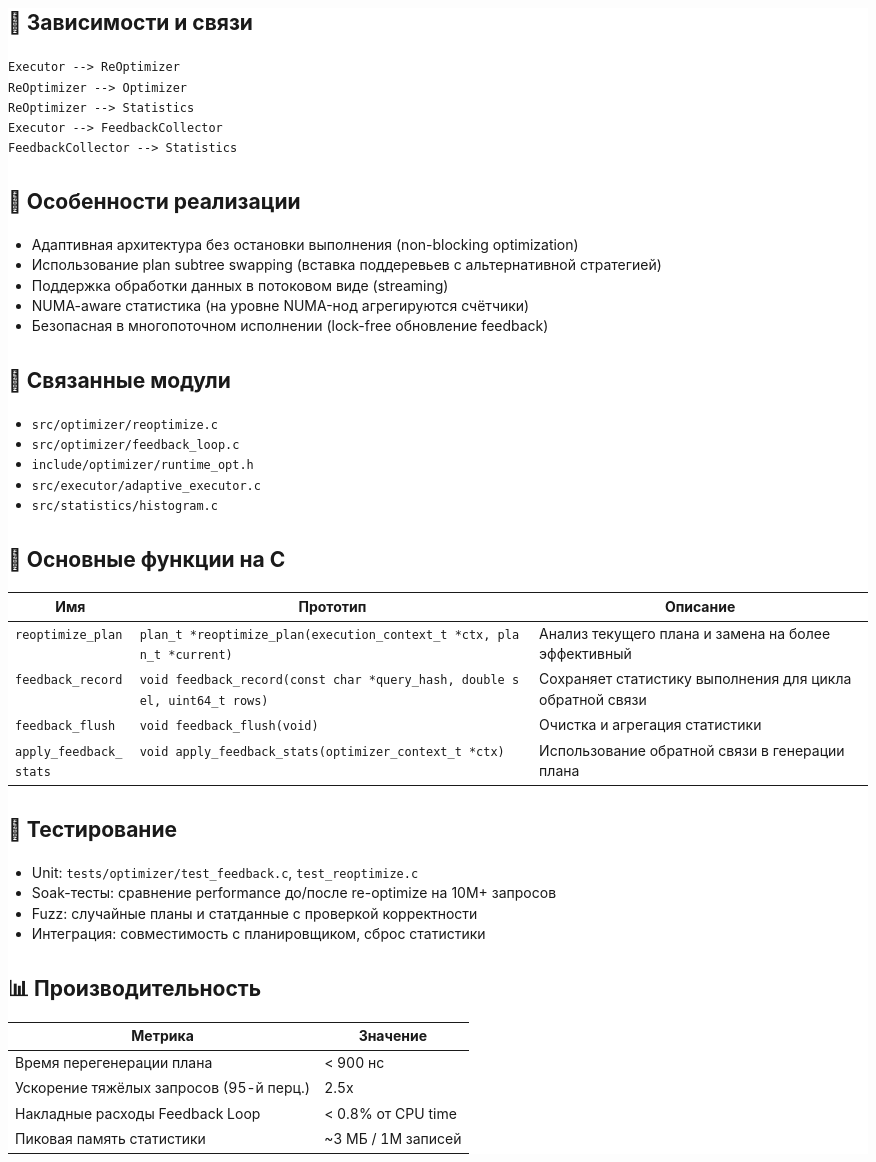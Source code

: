 ## 🔄 Зависимости и связи

```plantuml
Executor --> ReOptimizer
ReOptimizer --> Optimizer
ReOptimizer --> Statistics
Executor --> FeedbackCollector
FeedbackCollector --> Statistics
```

## 🧠 Особенности реализации

* Адаптивная архитектура без остановки выполнения (non-blocking optimization)
* Использование plan subtree swapping (вставка поддеревьев с альтернативной стратегией)
* Поддержка обработки данных в потоковом виде (streaming)
* NUMA-aware статистика (на уровне NUMA-нод агрегируются счётчики)
* Безопасная в многопоточном исполнении (lock-free обновление feedback)

## 📂 Связанные модули

* `src/optimizer/reoptimize.c`
* `src/optimizer/feedback_loop.c`
* `include/optimizer/runtime_opt.h`
* `src/executor/adaptive_executor.c`
* `src/statistics/histogram.c`

## 🔧 Основные функции на C

| Имя                    | Прототип                                                                  | Описание                                                 |
| ---------------------- | ------------------------------------------------------------------------- | -------------------------------------------------------- |
| `reoptimize_plan`      | `plan_t *reoptimize_plan(execution_context_t *ctx, plan_t *current)`      | Анализ текущего плана и замена на более эффективный      |
| `feedback_record`      | `void feedback_record(const char *query_hash, double sel, uint64_t rows)` | Сохраняет статистику выполнения для цикла обратной связи |
| `feedback_flush`       | `void feedback_flush(void)`                                               | Очистка и агрегация статистики                           |
| `apply_feedback_stats` | `void apply_feedback_stats(optimizer_context_t *ctx)`                     | Использование обратной связи в генерации плана           |

## 🧪 Тестирование

* Unit: `tests/optimizer/test_feedback.c`, `test_reoptimize.c`
* Soak-тесты: сравнение performance до/после re-optimize на 10M+ запросов
* Fuzz: случайные планы и статданные с проверкой корректности
* Интеграция: совместимость с планировщиком, сброс статистики

## 📊 Производительность

| Метрика                                 | Значение            |
| --------------------------------------- | ------------------- |
| Время перегенерации плана               | < 900 нс            |
| Ускорение тяжёлых запросов (95-й перц.) | 2.5x                |
| Накладные расходы Feedback Loop         | < 0.8% от CPU time  |
| Пиковая память статистики               | \~3 МБ / 1M записей |
